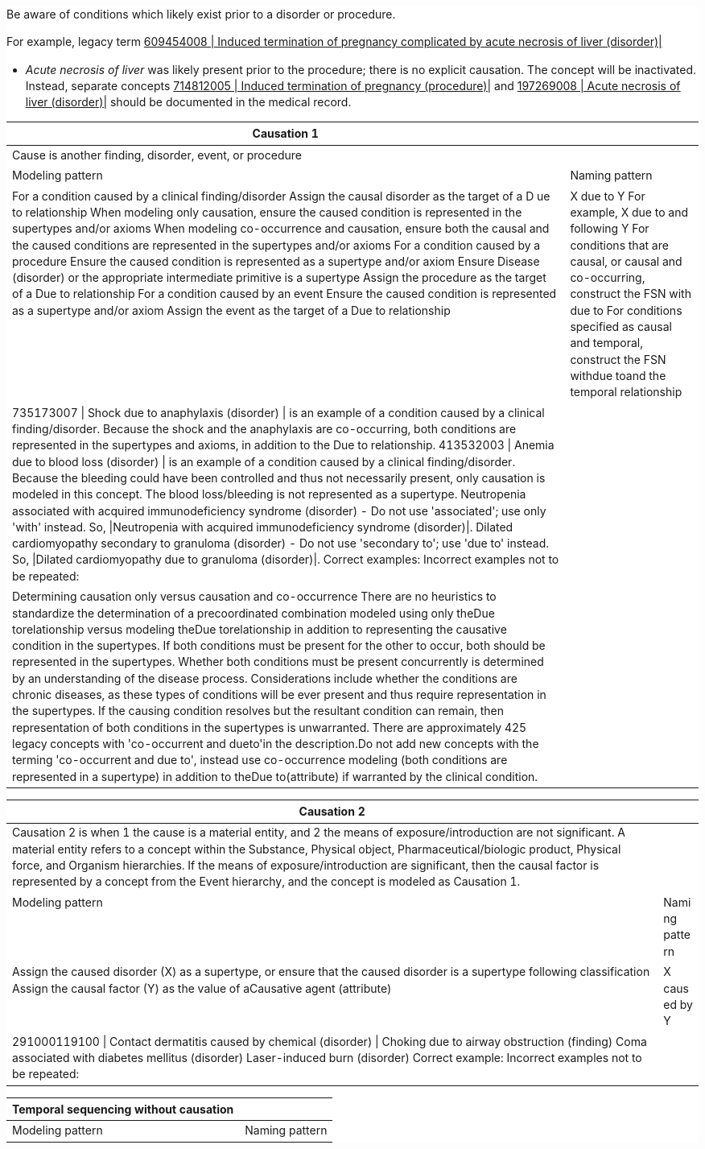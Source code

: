 Be aware of conditions which likely exist prior to a disorder or procedure.

For example, legacy term  [ 609454008 | Induced termination of pregnancy complicated by acute necrosis of liver (disorder)|](http://snomed.info/id/609454008 "609454008 | Induced termination of pregnancy complicated by acute necrosis of liver \(disorder\) |")

* _Acute necrosis of liver_ was likely present prior to the procedure; there is no explicit causation. The concept will be inactivated. Instead, separate concepts  [ 714812005 | Induced termination of pregnancy (procedure)|](http://snomed.info/id/714812005 "714812005 | Induced termination of pregnancy \(procedure\) |") and [ 197269008 | Acute necrosis of liver (disorder)|](http://snomed.info/id/197269008 "197269008 | Acute necrosis of liver \(disorder\) |") should be documented in the medical record.

  

  

  

| Causation 1 |   |
|---|---|
| Cause is another finding, disorder, event, or procedure |   |
| Modeling pattern | Naming pattern |
| For a condition caused by a clinical finding/disorder Assign the causal disorder as the target of a D ue to relationship When modeling only causation, ensure the caused condition is represented in the supertypes and/or axioms When modeling co-occurrence and causation, ensure both the causal and the caused conditions are represented in the supertypes and/or axioms For a condition caused by a procedure Ensure the caused condition is represented as a supertype and/or axiom Ensure Disease (disorder) or the appropriate intermediate primitive is a supertype Assign the procedure as the target of a Due to relationship For a condition caused by an event Ensure the caused condition is represented as a supertype and/or axiom Assign the event as the target of a Due to relationship | X due to Y For example, X due to and following Y For conditions that are causal, or causal and co-occurring, construct the FSN with due to For conditions specified as causal and temporal, construct the FSN withdue toand the temporal relationship |
| 735173007 \| Shock due to anaphylaxis (disorder) \| is an example of a condition caused by a clinical finding/disorder. Because the shock and the anaphylaxis are co-occurring, both conditions are represented in the supertypes and axioms, in addition to the Due to relationship. 413532003 \| Anemia due to blood loss (disorder) \| is an example of a condition caused by a clinical finding/disorder. Because the bleeding could have been controlled and thus not necessarily present, only causation is modeled in this concept. The blood loss/bleeding is not represented as a supertype. Neutropenia associated with acquired immunodeficiency syndrome (disorder) - Do not use 'associated'; use only 'with' instead. So, \|Neutropenia with acquired immunodeficiency syndrome (disorder)\|. Dilated cardiomyopathy secondary to granuloma (disorder) - Do not use 'secondary to'; use 'due to' instead. So, \|Dilated cardiomyopathy due to granuloma (disorder)\|. Correct examples: Incorrect examples not to be repeated: |   |
| Determining causation only versus causation and co-occurrence There are no heuristics to standardize the determination of a precoordinated combination modeled using only theDue torelationship versus modeling theDue torelationship in addition to representing the causative condition in the supertypes. If both conditions must be present for the other to occur, both should be represented in the supertypes. Whether both conditions must be present concurrently is determined by an understanding of the disease process. Considerations include whether the conditions are chronic diseases, as these types of conditions will be ever present and thus require representation in the supertypes. If the causing condition resolves but the resultant condition can remain, then representation of both conditions in the supertypes is unwarranted. There are approximately 425 legacy concepts with 'co-occurrent and dueto'in the description.Do not add new concepts with the terming 'co-occurrent and due to', instead use co-occurrence modeling (both conditions are represented in a supertype) in addition to theDue to(attribute) if warranted by the clinical condition. |   |

  

  

  

| Causation 2 |   |
|---|---|
| Causation 2 is when 1 the cause is a material entity, and 2 the means of exposure/introduction are not significant. A material entity refers to a concept within the Substance, Physical object, Pharmaceutical/biologic product, Physical force, and Organism hierarchies. If the means of exposure/introduction are significant, then the causal factor is represented by a concept from the Event hierarchy, and the concept is modeled as Causation 1. |   |
| Modeling pattern | Naming pattern |
| Assign the caused disorder (X) as a supertype, or ensure that the caused disorder is a supertype following classification Assign the causal factor (Y) as the value of aCausative agent (attribute) | X caused by Y |
| 291000119100 \| Contact dermatitis caused by chemical (disorder) \| Choking due to airway obstruction (finding) Coma associated with diabetes mellitus (disorder) Laser-induced burn (disorder) Correct example: Incorrect examples not to be repeated: |   |

  

  

| Temporal sequencing without causation |   |
|---|---|
| Modeling pattern | Naming pattern |
